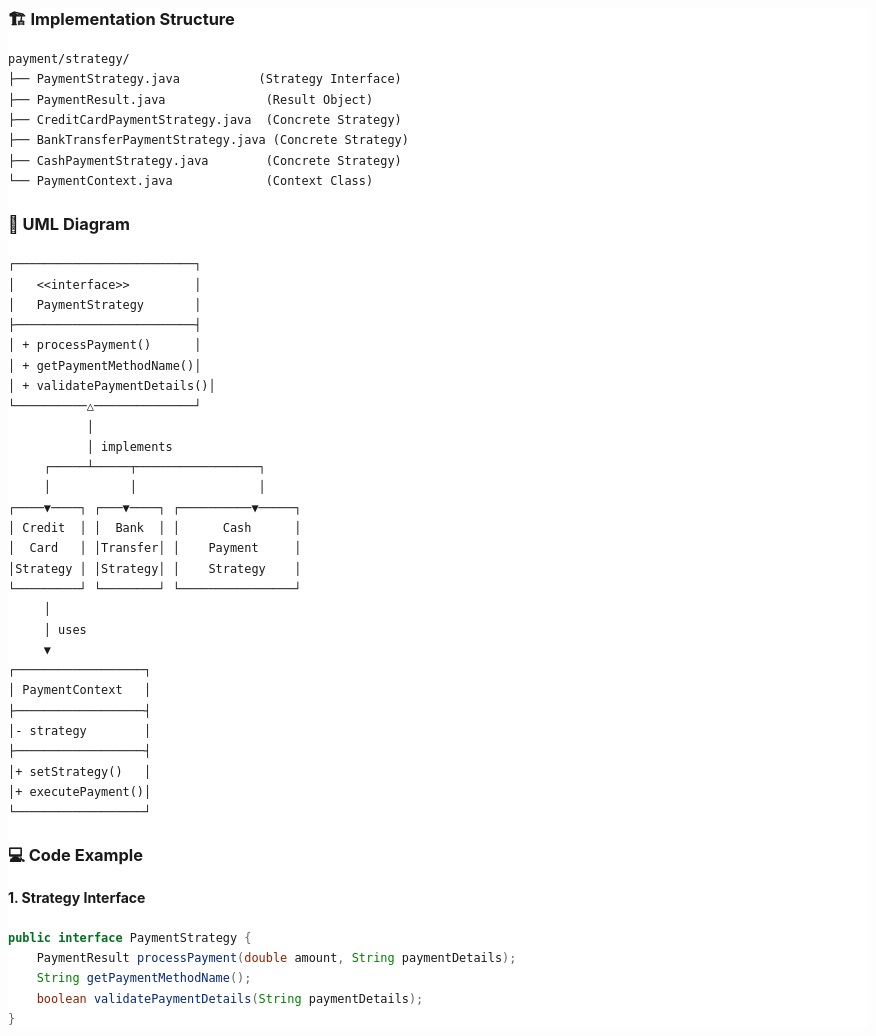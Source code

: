 ### 🏗️ Implementation Structure

```
payment/strategy/
├── PaymentStrategy.java           (Strategy Interface)
├── PaymentResult.java              (Result Object)
├── CreditCardPaymentStrategy.java  (Concrete Strategy)
├── BankTransferPaymentStrategy.java (Concrete Strategy)
├── CashPaymentStrategy.java        (Concrete Strategy)
└── PaymentContext.java             (Context Class)
```

### 📐 UML Diagram

```
┌─────────────────────────┐
│   <<interface>>         │
│   PaymentStrategy       │
├─────────────────────────┤
│ + processPayment()      │
│ + getPaymentMethodName()│
│ + validatePaymentDetails()│
└──────────△──────────────┘
           │
           │ implements
     ┌─────┴─────┬─────────────────┐
     │           │                 │
┌────▼────┐ ┌───▼────┐ ┌──────────▼─────┐
│ Credit  │ │  Bank  │ │      Cash      │
│  Card   │ │Transfer│ │    Payment     │
│Strategy │ │Strategy│ │    Strategy    │
└─────────┘ └────────┘ └────────────────┘
     │
     │ uses
     ▼
┌──────────────────┐
│ PaymentContext   │
├──────────────────┤
│- strategy        │
├──────────────────┤
│+ setStrategy()   │
│+ executePayment()│
└──────────────────┘
```

### 💻 Code Example

#### 1. Strategy Interface
```java
public interface PaymentStrategy {
    PaymentResult processPayment(double amount, String paymentDetails);
    String getPaymentMethodName();
    boolean validatePaymentDetails(String paymentDetails);
}
```
